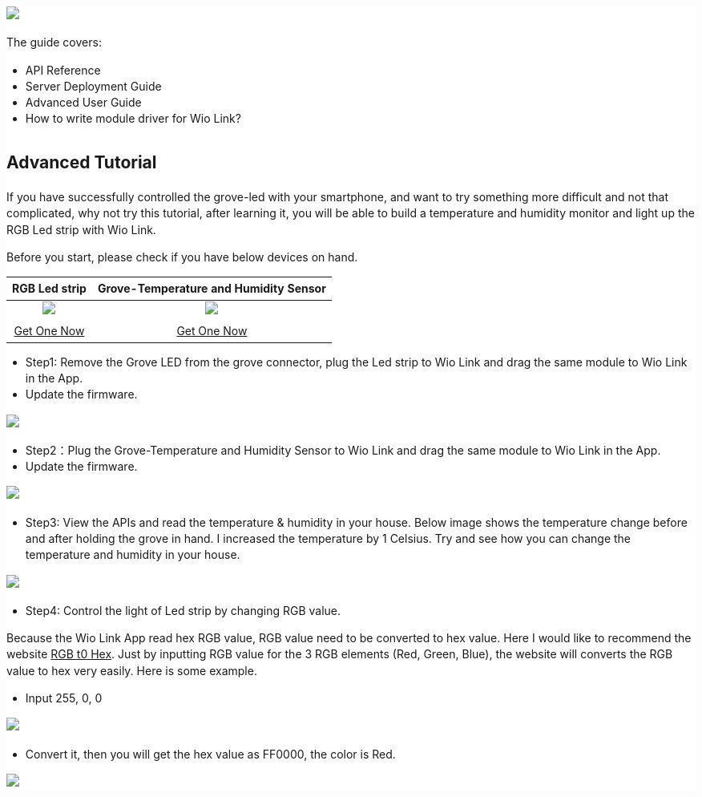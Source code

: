 [![](https://raw.githubusercontent.com/SeeedDocument/Wio_Node/master/pictures/GOTO_ADVANCED_GUIDE.png)](https://github.com/Seeed-Studio/Wio_Link/wiki)

The guide covers:

- API Reference
- Server Deployment Guide
- Advanced User Guide
- How to write module driver for Wio Link?

## Advanced Tutorial
If you have successfully controlled the grove-led with your smartphone, and want to try something more difficult and not that complicated, why not try this tutorial, after learning it, you will be able to  build a temperature and humidity monitor and light up the RGB Led strip with Wio Link.

Before you start, please check if you have below devices on hand.

|RGB Led strip|Grove-Temperature and Humidity Sensor|
|:---:|:---:|
|![](https://github.com/SeeedDocument/Wio_Link/raw/master/image/RGB%20LED%20Strip.jpg)|![](https://github.com/SeeedDocument/Wio_Link/raw/master/image/grove-T%26H%20sensor.jpg)|
|[Get One Now](https://www.seeedstudio.com/s/led%20strip.html)|[Get One Now](https://www.seeedstudio.com/Grove-Temp%26Humi-Sensor-p-745.html)|


- Step1: Remove the Grove LED from the grove connector, plug the Led strip to Wio Link and drag the same module to Wio Link in the App.
- Update the firmware.

![](https://github.com/SeeedDocument/Wio_Link/raw/master/image/advance%20tutorial%20video.png)

- Step2：Plug the Grove-Temperature and Humidity Sensor to Wio Link and drag the same module to Wio Link in the App.
- Update the firmware.

![](https://github.com/SeeedDocument/Wio_Link/raw/master/image/advance%20tutorial%20video%202.png)

- Step3: View the APIs and read the temperature & humidity in your house. Below image shows the temperature change before and after holding the grove in hand. I increased the temperature by 1 Celsius. Try and see how you can change the temperature and humidity in your house.

![](https://github.com/SeeedDocument/Wio_Link/raw/master/image/Celsuis%202%20pics.png)

- Step4: Control the light of Led strip by changing RGB value.

Because the Wio Link App read hex RGB value, RGB value need to be converted to hex value. Here I would like to recommend the website [RGB t0 Hex](http://www.rgbtohex.net/). Just by inputting RGB value for the 3 RGB elements (Red, Green, Blue), the website will converts the RGB value to hex very easily. Here is some example.
- Input 255, 0, 0

![](https://github.com/SeeedDocument/Wio_Link/raw/master/image/RGB%20255%200%200.png)

- Convert it, then you will get the hex value as FF0000, the color is Red.

![](https://github.com/SeeedDocument/Wio_Link/raw/master/image/FF0000.png)
